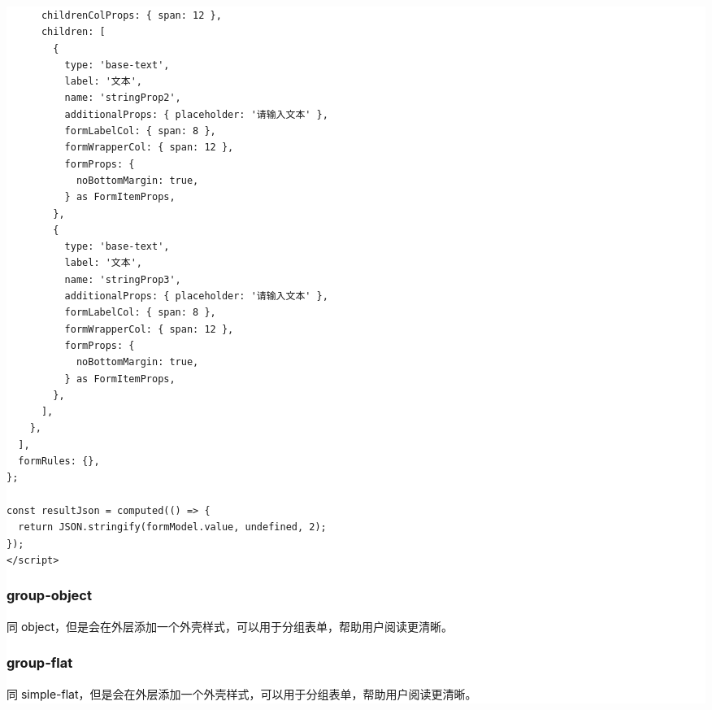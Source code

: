 ```vue preview
      childrenColProps: { span: 12 },
      children: [
        {
          type: 'base-text',
          label: '文本',
          name: 'stringProp2',
          additionalProps: { placeholder: '请输入文本' },
          formLabelCol: { span: 8 },
          formWrapperCol: { span: 12 },
          formProps: {
            noBottomMargin: true,
          } as FormItemProps,
        },
        {
          type: 'base-text',
          label: '文本',
          name: 'stringProp3',
          additionalProps: { placeholder: '请输入文本' },
          formLabelCol: { span: 8 },
          formWrapperCol: { span: 12 },
          formProps: {
            noBottomMargin: true,
          } as FormItemProps,
        },
      ],
    },
  ],
  formRules: {},
};

const resultJson = computed(() => {
  return JSON.stringify(formModel.value, undefined, 2);
});
</script>
```

### group-object

同 object，但是会在外层添加一个外壳样式，可以用于分组表单，帮助用户阅读更清晰。

<BasicUseageDocSingleObjectGroup />

### group-flat

同 simple-flat，但是会在外层添加一个外壳样式，可以用于分组表单，帮助用户阅读更清晰。

